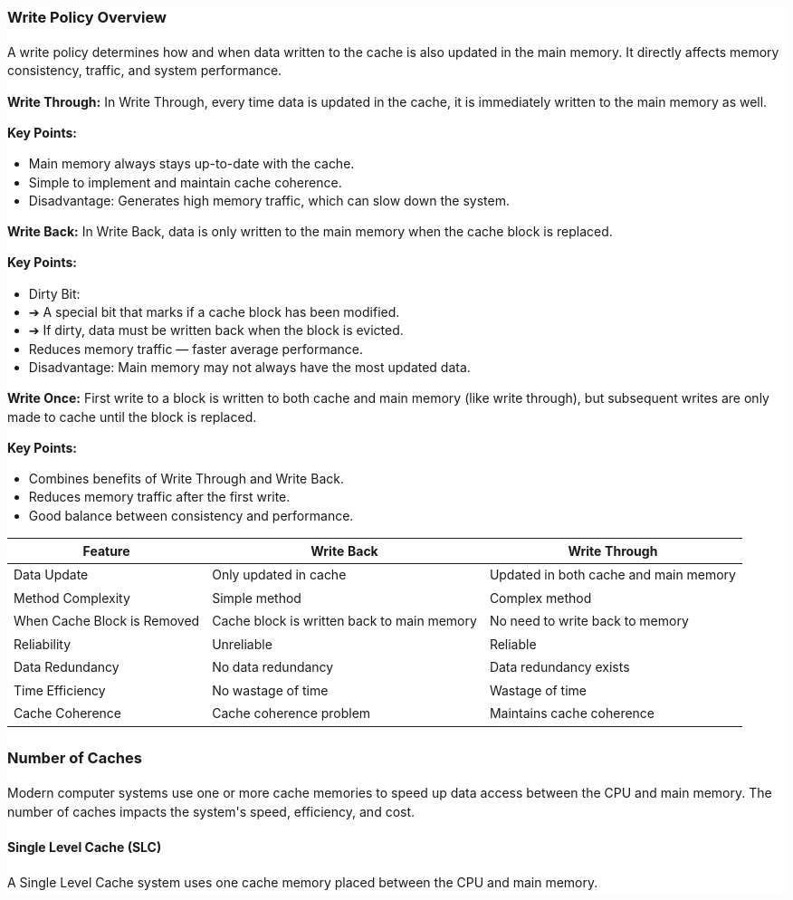 ### Write Policy Overview

A write policy determines how and when data written to the cache is also updated in the main memory. It directly affects memory consistency, traffic, and system performance.


**Write Through:** In Write Through, every time data is updated in the cache, it is immediately written to the main memory as well.

**Key Points:**
- Main memory always stays up-to-date with the cache.
- Simple to implement and maintain cache coherence.
- Disadvantage: Generates high memory traffic, which can slow down the system.

**Write Back:** In Write Back, data is only written to the main memory when the cache block is replaced.

**Key Points:**
- Dirty Bit:
- ➔ A special bit that marks if a cache block has been modified.
- ➔ If dirty, data must be written back when the block is evicted.
- Reduces memory traffic — faster average performance.
- Disadvantage: Main memory may not always have the most updated data.

**Write Once:** First write to a block is written to both cache and main memory (like write through), but subsequent writes are only made to cache until the block is replaced.

**Key Points:**
- Combines benefits of Write Through and Write Back.
- Reduces memory traffic after the first write.
- Good balance between consistency and performance.

| Feature                     | Write Back                                 | Write Through                         |
| --------------------------- | ------------------------------------------ | ------------------------------------- |
| Data Update                 | Only updated in cache                      | Updated in both cache and main memory |
| Method Complexity           | Simple method                              | Complex method                        |
| When Cache Block is Removed | Cache block is written back to main memory | No need to write back to memory       |
| Reliability                 | Unreliable                                 | Reliable                              |
| Data Redundancy             | No data redundancy                         | Data redundancy exists                |
| Time Efficiency             | No wastage of time                         | Wastage of time                       |
| Cache Coherence             | Cache coherence problem                    | Maintains cache coherence             |


### Number of Caches

Modern computer systems use one or more cache memories to speed up data access between the CPU and main memory. The number of caches impacts the system's speed, efficiency, and cost.

#### Single Level Cache (SLC)

A Single Level Cache system uses one cache memory placed between the CPU and main memory.
